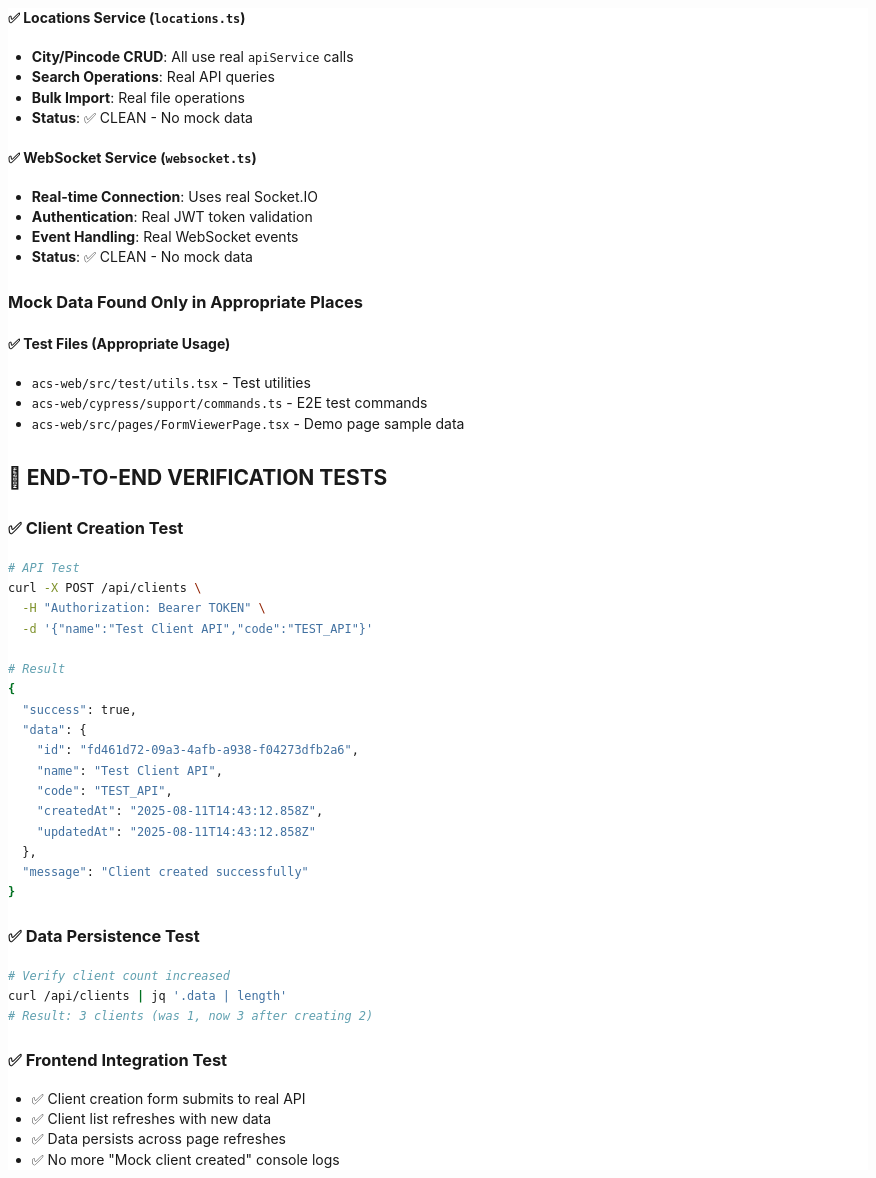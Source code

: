 #### **✅ Locations Service** (`locations.ts`)
- **City/Pincode CRUD**: All use real `apiService` calls
- **Search Operations**: Real API queries
- **Bulk Import**: Real file operations
- **Status**: ✅ CLEAN - No mock data

#### **✅ WebSocket Service** (`websocket.ts`)
- **Real-time Connection**: Uses real Socket.IO
- **Authentication**: Real JWT token validation
- **Event Handling**: Real WebSocket events
- **Status**: ✅ CLEAN - No mock data

### **Mock Data Found Only in Appropriate Places**

#### **✅ Test Files** (Appropriate Usage)
- `acs-web/src/test/utils.tsx` - Test utilities
- `acs-web/cypress/support/commands.ts` - E2E test commands
- `acs-web/src/pages/FormViewerPage.tsx` - Demo page sample data

## 🧪 **END-TO-END VERIFICATION TESTS**

### **✅ Client Creation Test**
```bash
# API Test
curl -X POST /api/clients \
  -H "Authorization: Bearer TOKEN" \
  -d '{"name":"Test Client API","code":"TEST_API"}'

# Result
{
  "success": true,
  "data": {
    "id": "fd461d72-09a3-4afb-a938-f04273dfb2a6",
    "name": "Test Client API", 
    "code": "TEST_API",
    "createdAt": "2025-08-11T14:43:12.858Z",
    "updatedAt": "2025-08-11T14:43:12.858Z"
  },
  "message": "Client created successfully"
}
```

### **✅ Data Persistence Test**
```bash
# Verify client count increased
curl /api/clients | jq '.data | length'
# Result: 3 clients (was 1, now 3 after creating 2)
```

### **✅ Frontend Integration Test**
- ✅ Client creation form submits to real API
- ✅ Client list refreshes with new data
- ✅ Data persists across page refreshes
- ✅ No more "Mock client created" console logs
